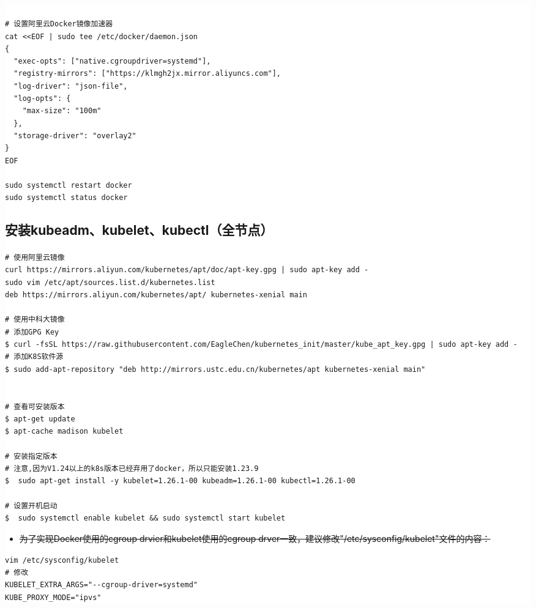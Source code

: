 ```

# 设置阿里云Docker镜像加速器
cat <<EOF | sudo tee /etc/docker/daemon.json
{
  "exec-opts": ["native.cgroupdriver=systemd"],
  "registry-mirrors": ["https://klmgh2jx.mirror.aliyuncs.com"],
  "log-driver": "json-file",
  "log-opts": {
    "max-size": "100m"
  },
  "storage-driver": "overlay2"
}
EOF

sudo systemctl restart docker
sudo systemctl status docker
```

## 安装kubeadm、kubelet、kubectl（全节点）

```
# 使用阿里云镜像
curl https://mirrors.aliyun.com/kubernetes/apt/doc/apt-key.gpg | sudo apt-key add - 
sudo vim /etc/apt/sources.list.d/kubernetes.list
deb https://mirrors.aliyun.com/kubernetes/apt/ kubernetes-xenial main

# 使用中科大镜像
# 添加GPG Key
$ curl -fsSL https://raw.githubusercontent.com/EagleChen/kubernetes_init/master/kube_apt_key.gpg | sudo apt-key add -
# 添加K8S软件源
$ sudo add-apt-repository "deb http://mirrors.ustc.edu.cn/kubernetes/apt kubernetes-xenial main"


# 查看可安装版本
$ apt-get update
$ apt-cache madison kubelet

# 安装指定版本
# 注意,因为V1.24以上的k8s版本已经弃用了docker，所以只能安装1.23.9
$  sudo apt-get install -y kubelet=1.26.1-00 kubeadm=1.26.1-00 kubectl=1.26.1-00

# 设置开机启动
$  sudo systemctl enable kubelet && sudo systemctl start kubelet
```

- ~~为了实现Docker使用的cgroup drvier和kubelet使用的cgroup drver一致，建议修改"/etc/sysconfig/kubelet"文件的内容：~~

```
vim /etc/sysconfig/kubelet
# 修改
KUBELET_EXTRA_ARGS="--cgroup-driver=systemd"
KUBE_PROXY_MODE="ipvs"
```

